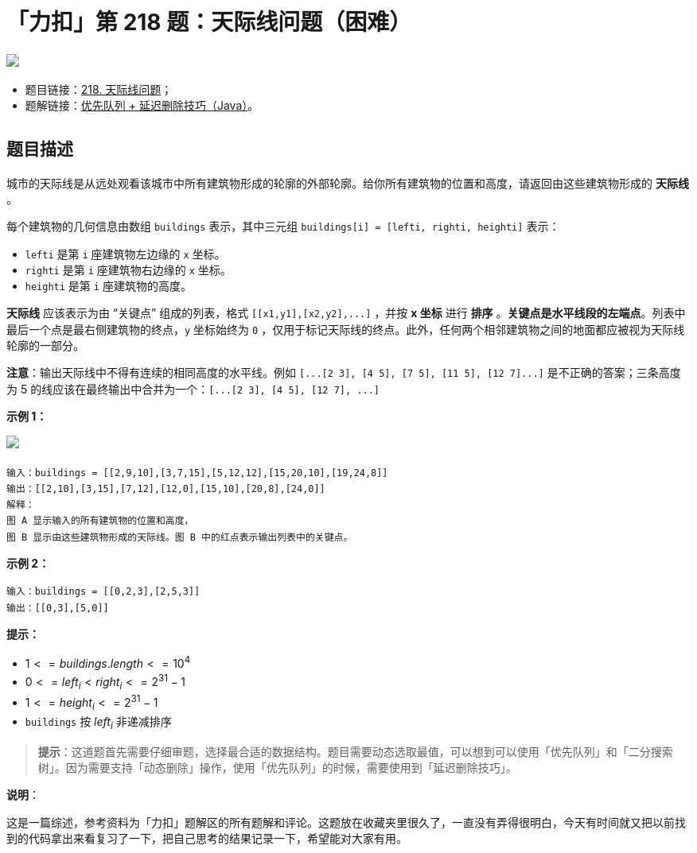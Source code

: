 # 「力扣」第 218 题：天际线问题（困难）

![](https://suanfa8-1252206550.cos.ap-shanghai.myqcloud.com/suanfa8/202301302200637.png)

- 题目链接：[218. 天际线问题](https://leetcode-cn.com/problems/the-skyline-problem/)；
- 题解链接：[优先队列 + 延迟删除技巧（Java）](https://leetcode-cn.com/problems/the-skyline-problem/solution/you-xian-dui-lie-java-by-liweiwei1419-jdb5/)。

## 题目描述

城市的天际线是从远处观看该城市中所有建筑物形成的轮廓的外部轮廓。给你所有建筑物的位置和高度，请返回由这些建筑物形成的 **天际线** 。

每个建筑物的几何信息由数组 `buildings` 表示，其中三元组 `buildings[i] = [lefti, righti, heighti]` 表示：

- `lefti` 是第 `i` 座建筑物左边缘的 `x` 坐标。
- `righti` 是第 `i` 座建筑物右边缘的 `x` 坐标。
- `heighti` 是第 `i` 座建筑物的高度。

**天际线** 应该表示为由 “关键点” 组成的列表，格式 `[[x1,y1],[x2,y2],...]` ，并按 **x 坐标** 进行 **排序** 。**关键点是水平线段的左端点**。列表中最后一个点是最右侧建筑物的终点，`y` 坐标始终为 `0` ，仅用于标记天际线的终点。此外，任何两个相邻建筑物之间的地面都应被视为天际线轮廓的一部分。

**注意**：输出天际线中不得有连续的相同高度的水平线。例如 `[...[2 3], [4 5], [7 5], [11 5], [12 7]...]` 是不正确的答案；三条高度为 5 的线应该在最终输出中合并为一个：`[...[2 3], [4 5], [12 7], ...]`

**示例 1：**

![](https://suanfa8-1252206550.cos.ap-shanghai.myqcloud.com/suanfa8/202301302201743.jpeg)

```
输入：buildings = [[2,9,10],[3,7,15],[5,12,12],[15,20,10],[19,24,8]]
输出：[[2,10],[3,15],[7,12],[12,0],[15,10],[20,8],[24,0]]
解释：
图 A 显示输入的所有建筑物的位置和高度，
图 B 显示由这些建筑物形成的天际线。图 B 中的红点表示输出列表中的关键点。
```

**示例 2：**

```
输入：buildings = [[0,2,3],[2,5,3]]
输出：[[0,3],[5,0]]
```

**提示：**

- $1 <= buildings.length <= 10^4$
- $0 <= left_i < right_i <= 2^{31} - 1$
- $1 <= height_i <= 2^{31} - 1$
- `buildings` 按 $left_i$ 非递减排序

> **提示**：这道题首先需要仔细审题，选择最合适的数据结构。题目需要动态选取最值，可以想到可以使用「优先队列」和「二分搜索树」。因为需要支持「动态删除」操作，使用「优先队列」的时候，需要使用到「延迟删除技巧」。

**说明**：

这是一篇综述，参考资料为「力扣」题解区的所有题解和评论。这题放在收藏夹里很久了，一直没有弄得很明白，今天有时间就又把以前找到的代码拿出来看复习了一下，把自己思考的结果记录一下，希望能对大家有用。
